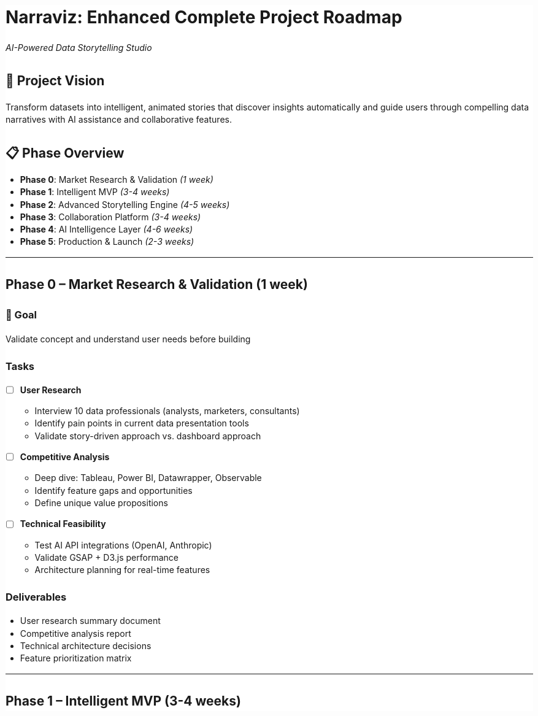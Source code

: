 # Narraviz: Enhanced Complete Project Roadmap
*AI-Powered Data Storytelling Studio*

## 🎯 Project Vision
Transform datasets into intelligent, animated stories that discover insights automatically and guide users through compelling data narratives with AI assistance and collaborative features.

## 📋 Phase Overview
- **Phase 0**: Market Research & Validation *(1 week)*
- **Phase 1**: Intelligent MVP *(3-4 weeks)*
- **Phase 2**: Advanced Storytelling Engine *(4-5 weeks)*
- **Phase 3**: Collaboration Platform *(3-4 weeks)*
- **Phase 4**: AI Intelligence Layer *(4-6 weeks)*
- **Phase 5**: Production & Launch *(2-3 weeks)*

---

## Phase 0 – Market Research & Validation (1 week)

### 🎯 Goal
Validate concept and understand user needs before building

### Tasks
- [ ] **User Research**
  - Interview 10 data professionals (analysts, marketers, consultants)
  - Identify pain points in current data presentation tools
  - Validate story-driven approach vs. dashboard approach

- [ ] **Competitive Analysis**
  - Deep dive: Tableau, Power BI, Datawrapper, Observable
  - Identify feature gaps and opportunities
  - Define unique value propositions

- [ ] **Technical Feasibility**
  - Test AI API integrations (OpenAI, Anthropic)
  - Validate GSAP + D3.js performance
  - Architecture planning for real-time features

### Deliverables
- User research summary document
- Competitive analysis report
- Technical architecture decisions
- Feature prioritization matrix

---

## Phase 1 – Intelligent MVP (3-4 weeks)
